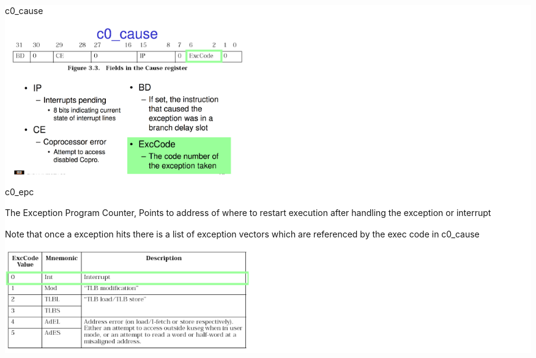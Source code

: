 c0_cause

<img src="c0_cause.png" style="width: 400px"> 

c0_epc

The Exception Program Counter, Points to address of where to restart execution after handling the exception or interrupt

Note that once a exception hits there is a list of exception vectors which are referenced by the exec code in c0_cause

<img src="vector1.png" style="width: 400px"> 
